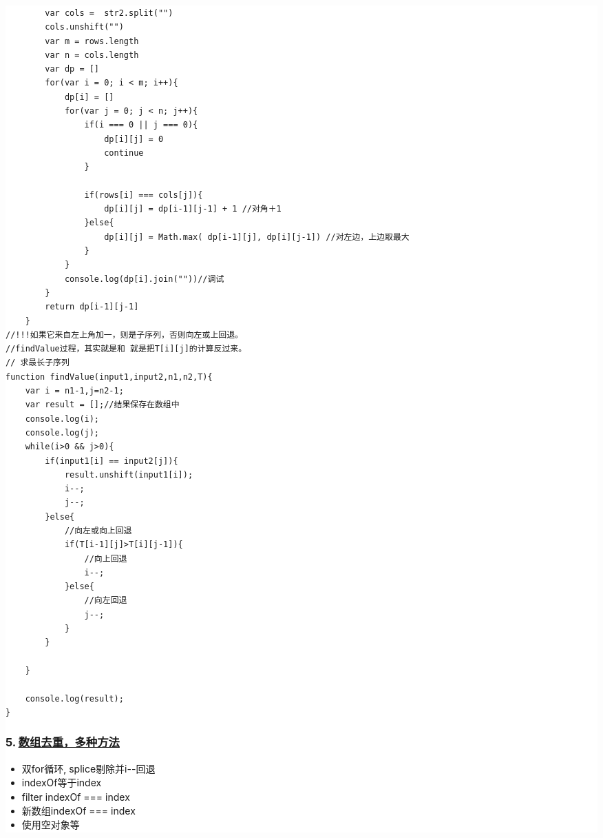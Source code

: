 ```
        var cols =  str2.split("")
        cols.unshift("")
        var m = rows.length 
        var n = cols.length 
        var dp = []
        for(var i = 0; i < m; i++){ 
            dp[i] = []
            for(var j = 0; j < n; j++){ 
                if(i === 0 || j === 0){
                    dp[i][j] = 0
                    continue
                }
              
                if(rows[i] === cols[j]){ 
                    dp[i][j] = dp[i-1][j-1] + 1 //对角＋1
                }else{
                    dp[i][j] = Math.max( dp[i-1][j], dp[i][j-1]) //对左边，上边取最大
                }
            }
            console.log(dp[i].join(""))//调试
        } 
        return dp[i-1][j-1]
    }
//!!!如果它来自左上角加一，则是子序列，否则向左或上回退。
//findValue过程，其实就是和 就是把T[i][j]的计算反过来。
// 求最长子序列
function findValue(input1,input2,n1,n2,T){
	var i = n1-1,j=n2-1;
	var result = [];//结果保存在数组中
	console.log(i);
	console.log(j);
	while(i>0 && j>0){
		if(input1[i] == input2[j]){
			result.unshift(input1[i]);
			i--;
			j--;
		}else{
			//向左或向上回退
			if(T[i-1][j]>T[i][j-1]){
				//向上回退
				i--;
			}else{
				//向左回退
				j--;
			}
		}

	}

	console.log(result);
}
```
### 5. [数组去重，多种方法](https://www.cnblogs.com/guangyan/articles/6682686.html)
- 双for循环, splice剔除并i--回退
- indexOf等于index
- filter indexOf === index
- 新数组indexOf === index
- 使用空对象等
